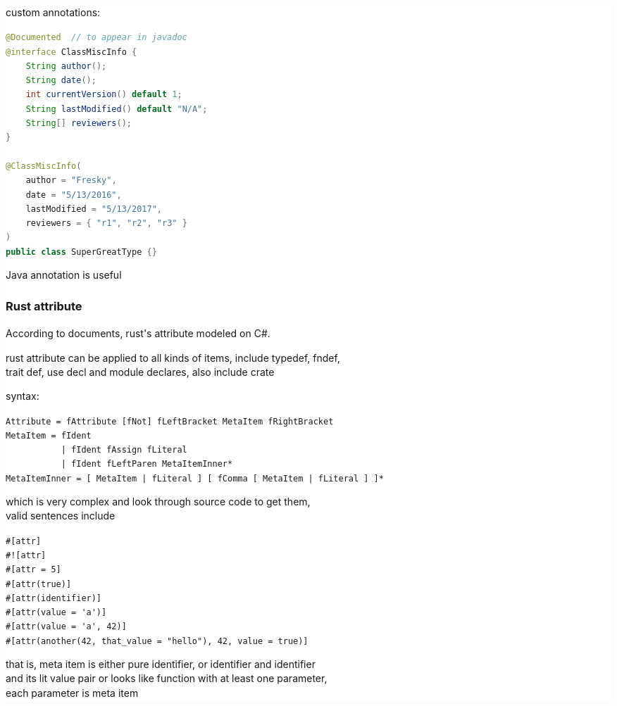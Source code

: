 custom annotations:

```java
@Documented  // to appear in javadoc
@interface ClassMiscInfo {
    String author();
    String date();
    int currentVersion() default 1;
    String lastModified() default "N/A";
    String[] reviewers();
}

@ClassMiscInfo(
    author = "Fresky",
    date = "5/13/2016",
    lastModified = "5/13/2017",
    reviewers = { "r1", "r2", "r3" }
)
public class SuperGreatType {}
```

Java annotation is useful

### Rust attribute

According to documents, rust's attribute modeled on C#.

rust attribute can be applied to all kinds of items, include typedef, fndef,  
trait def, use decl and module declares, also include crate

syntax:

    Attribute = fAttribute [fNot] fLeftBracket MetaItem fRightBracket
    MetaItem = fIdent
               | fIdent fAssign fLiteral
               | fIdent fLeftParen MetaItemInner*
    MetaItemInner = [ MetaItem | fLiteral ] [ fComma [ MetaItem | fLiteral ] ]*

which is very complex and look through source code to get them,  
valid sentences include

    #[attr]
    #![attr]
    #[attr = 5]
    #[attr(true)]
    #[attr(identifier)]
    #[attr(value = 'a')]
    #[attr(value = 'a', 42)]
    #[attr(another(42, that_value = "hello"), 42, value = true)]

that is, meta item is either pure identifier, or identifier and identifier  
and its lit value pair or looks like function with at least one parameter,  
each parameter is meta item
